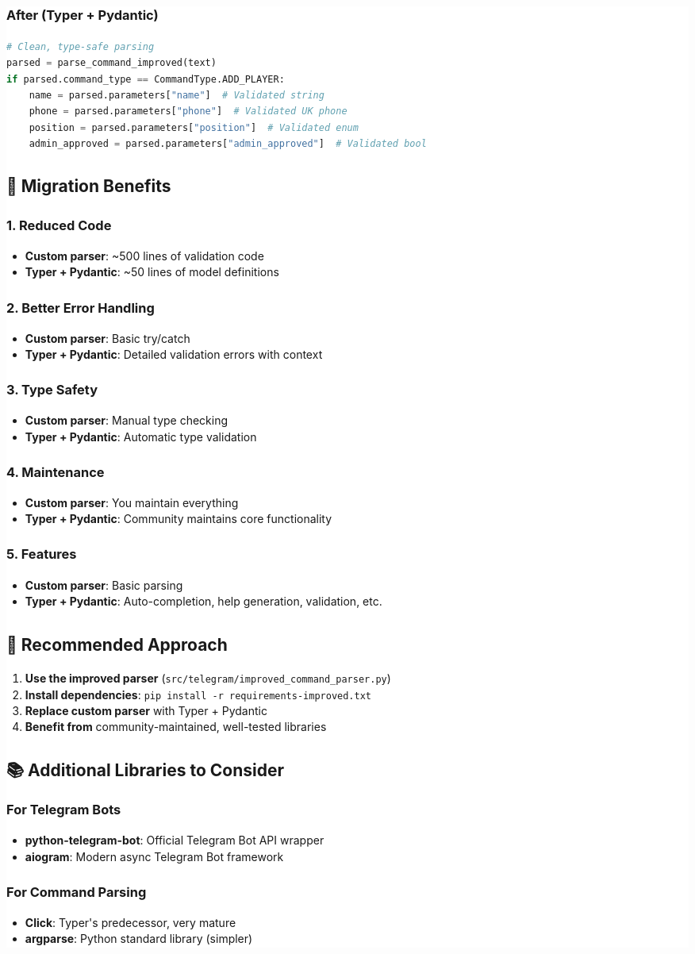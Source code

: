 ### After (Typer + Pydantic)
```python
# Clean, type-safe parsing
parsed = parse_command_improved(text)
if parsed.command_type == CommandType.ADD_PLAYER:
    name = parsed.parameters["name"]  # Validated string
    phone = parsed.parameters["phone"]  # Validated UK phone
    position = parsed.parameters["position"]  # Validated enum
    admin_approved = parsed.parameters["admin_approved"]  # Validated bool
```

## 🎯 Migration Benefits

### 1. **Reduced Code**
- **Custom parser**: ~500 lines of validation code
- **Typer + Pydantic**: ~50 lines of model definitions

### 2. **Better Error Handling**
- **Custom parser**: Basic try/catch
- **Typer + Pydantic**: Detailed validation errors with context

### 3. **Type Safety**
- **Custom parser**: Manual type checking
- **Typer + Pydantic**: Automatic type validation

### 4. **Maintenance**
- **Custom parser**: You maintain everything
- **Typer + Pydantic**: Community maintains core functionality

### 5. **Features**
- **Custom parser**: Basic parsing
- **Typer + Pydantic**: Auto-completion, help generation, validation, etc.

## 🚀 Recommended Approach

1. **Use the improved parser** (`src/telegram/improved_command_parser.py`)
2. **Install dependencies**: `pip install -r requirements-improved.txt`
3. **Replace custom parser** with Typer + Pydantic
4. **Benefit from** community-maintained, well-tested libraries

## 📚 Additional Libraries to Consider

### For Telegram Bots
- **python-telegram-bot**: Official Telegram Bot API wrapper
- **aiogram**: Modern async Telegram Bot framework

### For Command Parsing
- **Click**: Typer's predecessor, very mature
- **argparse**: Python standard library (simpler)
